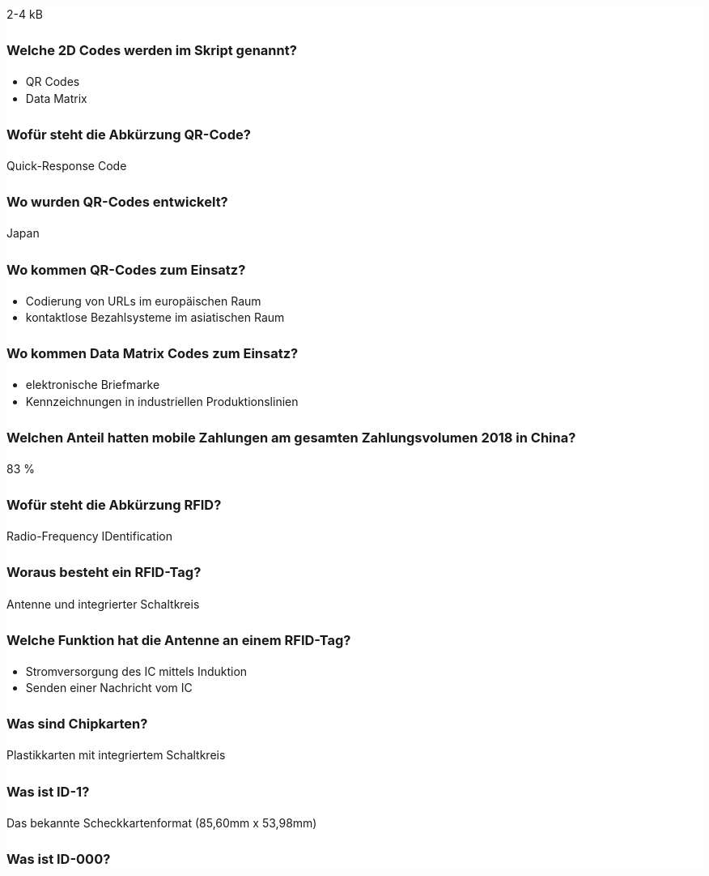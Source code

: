 2-4 kB

### Welche 2D Codes werden im Skript genannt?

- QR Codes
- Data Matrix

### Wofür steht die Abkürzung QR-Code?

Quick-Response Code

### Wo wurden QR-Codes entwickelt?

Japan

### Wo kommen QR-Codes zum Einsatz?

- Codierung von URLs im europäischen Raum
- kontaktlose Bezahlsysteme im asiatischen Raum

### Wo kommen Data Matrix Codes zum Einsatz?

- elektronische Briefmarke
- Kennzeichnungen in industriellen Produktionslinien

### Welchen Anteil hatten mobile Zahlungen am gesamten Zahlungsvolumen 2018 in China?

83 %

### Wofür steht die Abkürzung RFID?

Radio-Frequency IDentification

### Woraus besteht ein RFID-Tag?

Antenne und integrierter Schaltkreis

### Welche Funktion hat die Antenne an einem RFID-Tag?

- Stromversorgung des IC mittels Induktion
- Senden einer Nachricht vom IC

### Was sind Chipkarten?

Plastikkarten mit integriertem Schaltkreis

### Was ist ID-1?

Das bekannte Scheckkartenformat (85,60mm x 53,98mm)

### Was ist ID-000?
